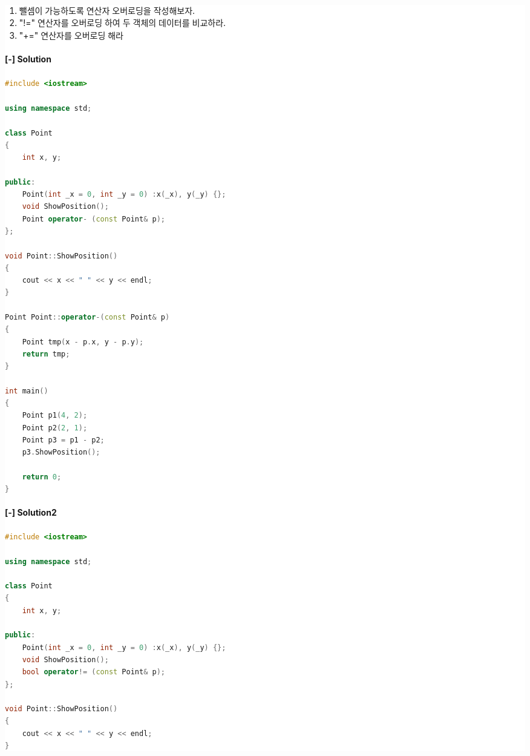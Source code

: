 1. 뺄셈이 가능하도록 연산자 오버로딩을 작성해보자.
2. "!=" 연산자를 오버로딩 하여 두 객체의 데이터를 비교하라.
3. "+=" 연산자를 오버로딩 해라

#### [-] Solution

```c++
#include <iostream>

using namespace std;

class Point
{
	int x, y;

public:
	Point(int _x = 0, int _y = 0) :x(_x), y(_y) {};
	void ShowPosition();
	Point operator- (const Point& p);
};

void Point::ShowPosition()
{
	cout << x << " " << y << endl;
}

Point Point::operator-(const Point& p)
{
	Point tmp(x - p.x, y - p.y);
	return tmp;
}

int main()
{
	Point p1(4, 2);
	Point p2(2, 1);
	Point p3 = p1 - p2;
	p3.ShowPosition();

	return 0;
}
```



#### [-] Solution2

```c++
#include <iostream>

using namespace std;

class Point
{
	int x, y;

public:
	Point(int _x = 0, int _y = 0) :x(_x), y(_y) {};
	void ShowPosition();
	bool operator!= (const Point& p);
};

void Point::ShowPosition()
{
	cout << x << " " << y << endl;
}
```